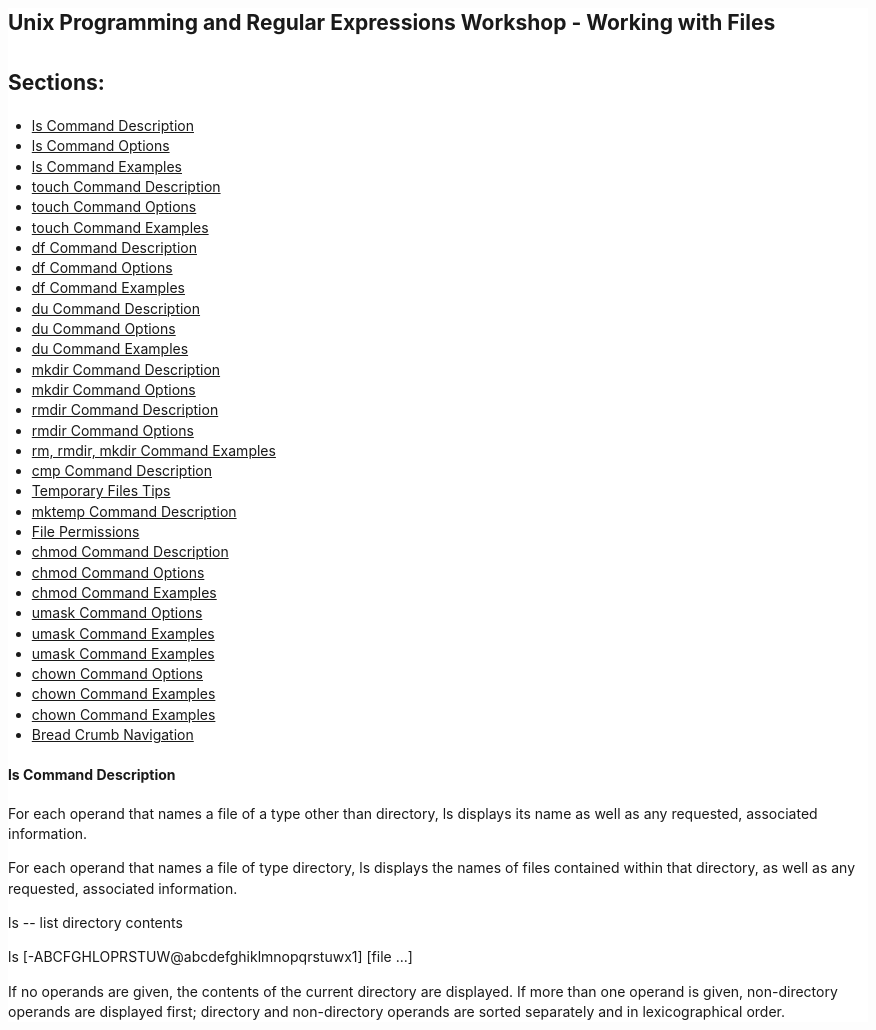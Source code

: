 ## Unix Programming and Regular Expressions Workshop - Working with Files

## Sections:

* [ls Command Description](#ls-command-description)
* [ls Command Options](#ls-command-options)
* [ls Command Examples](#ls-command-examples)
* [touch Command Description](#touch-command-description)
* [touch Command Options](#touch-command-options)
* [touch Command Examples](#touch-command-examples)
* [df Command Description](#df-command-description)
* [df Command Options](#df-command-options)
* [df Command Examples](#df-command-examples)
* [du Command Description](#du-command-description)
* [du Command Options](#du-command-options)
* [du Command Examples](#du-command-examples)
* [mkdir Command Description](#mkdir-command-description)
* [mkdir Command Options](#mkdir-command-options)
* [rmdir Command Description](#rmdir-command-description)
* [rmdir Command Options](#rmdir-command-options)
* [rm, rmdir, mkdir Command Examples](#rm\,-rmdir\,-mkdir-command-examples)
* [cmp Command Description](#cmp-command-description)
* [Temporary Files Tips](#temporary-files-tips)
* [mktemp Command Description](#mktemp-command-description)
* [File Permissions](#file-permissions)
* [chmod Command Description](#chmod-command-description)
* [chmod Command Options](#chmod-command-options)
* [chmod Command Examples](#chmod-command-examples)
* [umask Command Options](#umask-command-options)
* [umask Command Examples](#umask-command-examples)
* [umask Command Examples](#umask-command-examples)
* [chown Command Options](#chown-command-options)
* [chown Command Examples](#chown-command-examples)
* [chown Command Examples](#chown-command-examples)
* [Bread Crumb Navigation](#bread-crumb-navigation)

#### ls Command Description

For each operand that names a file of a type other than directory, ls displays its name as well as any requested, associated information.

For each operand that names a file of type directory, ls displays the names of files contained within that directory, as well as any requested, associated information.

ls -- list directory contents

ls [-ABCFGHLOPRSTUW@abcdefghiklmnopqrstuwx1] [file ...]

If no operands are given, the contents of the current directory are displayed.  If more than one operand is given, non-directory operands are displayed first; directory and non-directory operands are sorted separately and in lexicographical order.
